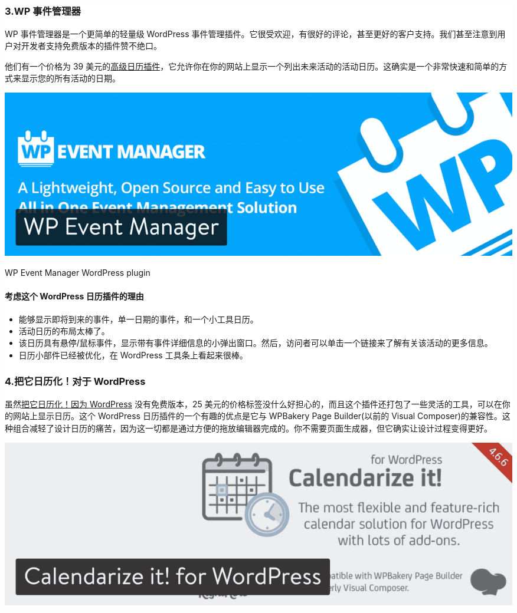 ### 3.WP 事件管理器

WP 事件管理器是一个更简单的轻量级 WordPress 事件管理插件。它很受欢迎，有很好的评论，甚至更好的客户支持。我们甚至注意到用户对开发者支持免费版本的插件赞不绝口。

他们有一个价格为 39 美元的[高级日历插件](https://wp-eventmanager.com/product/wp-event-manager-calendar/)，它允许你在你的网站上显示一个列出未来活动的活动日历。这确实是一个非常快速和简单的方式来显示您的所有活动的日期。

[![WP Event Manager WordPress plugin](img/35ef62c3269b6f1c635de08a1ada67f2.png)](https://wordpress.org/plugins/wp-event-manager/)

WP Event Manager WordPress plugin



#### 考虑这个 WordPress 日历插件的理由

*   能够显示即将到来的事件，单一日期的事件，和一个小工具日历。
*   活动日历的布局太棒了。
*   该日历具有悬停/鼠标事件，显示带有事件详细信息的小弹出窗口。然后，访问者可以单击一个链接来了解有关该活动的更多信息。
*   日历小部件已经被优化，在 WordPress 工具条上看起来很棒。

### 4.把它日历化！对于 WordPress

虽然[把它日历化！因为 WordPress](https://codecanyon.net/item/calendarize-it-for-wordpress/2568439) 没有免费版本，25 美元的价格标签没什么好担心的，而且这个插件还打包了一些灵活的工具，可以在你的网站上显示日历。这个 WordPress 日历插件的一个有趣的优点是它与 WPBakery Page Builder(以前的 Visual Composer)的兼容性。这种组合减轻了设计日历的痛苦，因为这一切都是通过方便的拖放编辑器完成的。你不需要页面生成器，但它确实让设计过程变得更好。

[![Calendarize it! for WordPress plugin](img/8b13e56577b7d256a66bc4fb36e330dc.png)](https://codecanyon.net/item/calendarize-it-for-wordpress/2568439)
